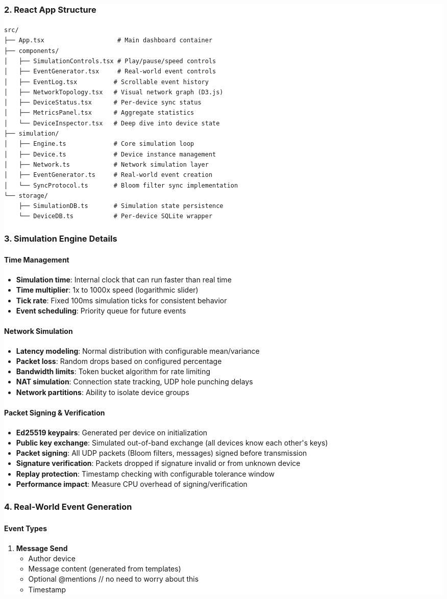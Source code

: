 ### 2. React App Structure

```
src/
├── App.tsx                    # Main dashboard container
├── components/
│   ├── SimulationControls.tsx # Play/pause/speed controls
│   ├── EventGenerator.tsx     # Real-world event controls
│   ├── EventLog.tsx          # Scrollable event history
│   ├── NetworkTopology.tsx   # Visual network graph (D3.js)
│   ├── DeviceStatus.tsx      # Per-device sync status
│   ├── MetricsPanel.tsx      # Aggregate statistics
│   └── DeviceInspector.tsx   # Deep dive into device state
├── simulation/
│   ├── Engine.ts             # Core simulation loop
│   ├── Device.ts             # Device instance management
│   ├── Network.ts            # Network simulation layer
│   ├── EventGenerator.ts     # Real-world event creation
│   └── SyncProtocol.ts       # Bloom filter sync implementation
└── storage/
    ├── SimulationDB.ts       # Simulation state persistence
    └── DeviceDB.ts           # Per-device SQLite wrapper
```

### 3. Simulation Engine Details

#### Time Management
- **Simulation time**: Internal clock that can run faster than real time
- **Time multiplier**: 1x to 1000x speed (logarithmic slider)
- **Tick rate**: Fixed 100ms simulation ticks for consistent behavior
- **Event scheduling**: Priority queue for future events

#### Network Simulation
- **Latency modeling**: Normal distribution with configurable mean/variance
- **Packet loss**: Random drops based on configured percentage
- **Bandwidth limits**: Token bucket algorithm for rate limiting
- **NAT simulation**: Connection state tracking, UDP hole punching delays
- **Network partitions**: Ability to isolate device groups

#### Packet Signing & Verification
- **Ed25519 keypairs**: Generated per device on initialization
- **Public key exchange**: Simulated out-of-band exchange (all devices know each other's keys)
- **Packet signing**: All UDP packets (Bloom filters, messages) signed before transmission
- **Signature verification**: Packets dropped if signature invalid or from unknown device
- **Replay protection**: Timestamp checking with configurable tolerance window
- **Performance impact**: Measure CPU overhead of signing/verification

### 4. Real-World Event Generation

#### Event Types
1. **Message Send**
   - Author device
   - Message content (generated from templates)
   - Optional @mentions // no need to worry about this
   - Timestamp
